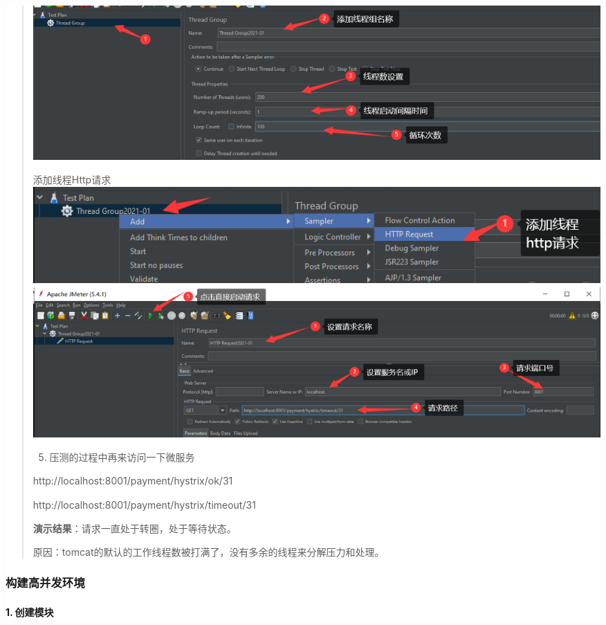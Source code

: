 >    ![image-20211008114207115](images/image-20211008114207115.png)
>
>    添加线程Http请求
>    ![image-20211008114812372](images/image-20211008114812372.png)
>    ![image-20211008115138038](images/image-20211008115138038.png)
>
> 5. 压测的过程中再来访问一下微服务
>
> http://localhost:8001/payment/hystrix/ok/31
>
> http://localhost:8001/payment/hystrix/timeout/31
>
>  **演示结果**：请求一直处于转圈，处于等待状态。
>
> 原因：tomcat的默认的工作线程数被打满了，没有多余的线程来分解压力和处理。

### 构建高并发环境

#### 1. 创建模块
